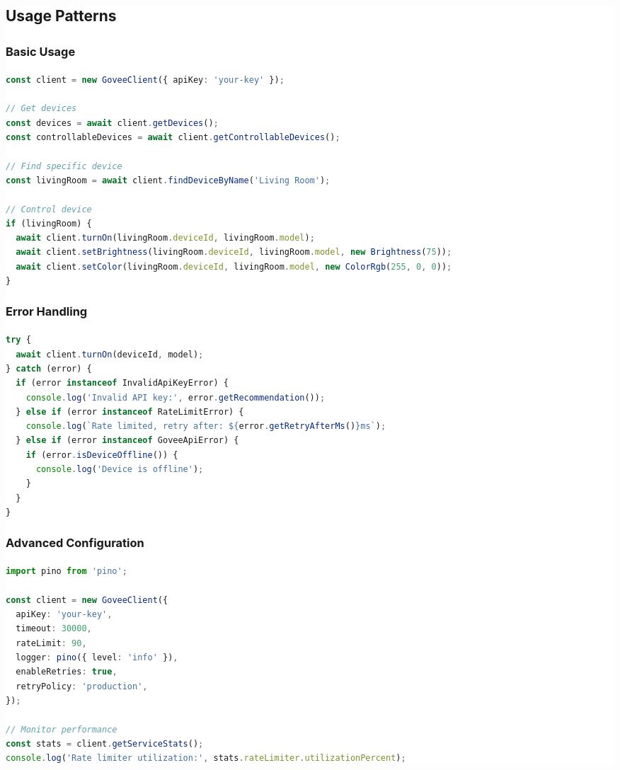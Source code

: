 ## Usage Patterns

### Basic Usage

```typescript
const client = new GoveeClient({ apiKey: 'your-key' });

// Get devices
const devices = await client.getDevices();
const controllableDevices = await client.getControllableDevices();

// Find specific device
const livingRoom = await client.findDeviceByName('Living Room');

// Control device
if (livingRoom) {
  await client.turnOn(livingRoom.deviceId, livingRoom.model);
  await client.setBrightness(livingRoom.deviceId, livingRoom.model, new Brightness(75));
  await client.setColor(livingRoom.deviceId, livingRoom.model, new ColorRgb(255, 0, 0));
}
```

### Error Handling

```typescript
try {
  await client.turnOn(deviceId, model);
} catch (error) {
  if (error instanceof InvalidApiKeyError) {
    console.log('Invalid API key:', error.getRecommendation());
  } else if (error instanceof RateLimitError) {
    console.log(`Rate limited, retry after: ${error.getRetryAfterMs()}ms`);
  } else if (error instanceof GoveeApiError) {
    if (error.isDeviceOffline()) {
      console.log('Device is offline');
    }
  }
}
```

### Advanced Configuration

```typescript
import pino from 'pino';

const client = new GoveeClient({
  apiKey: 'your-key',
  timeout: 30000,
  rateLimit: 90,
  logger: pino({ level: 'info' }),
  enableRetries: true,
  retryPolicy: 'production',
});

// Monitor performance
const stats = client.getServiceStats();
console.log('Rate limiter utilization:', stats.rateLimiter.utilizationPercent);
```
